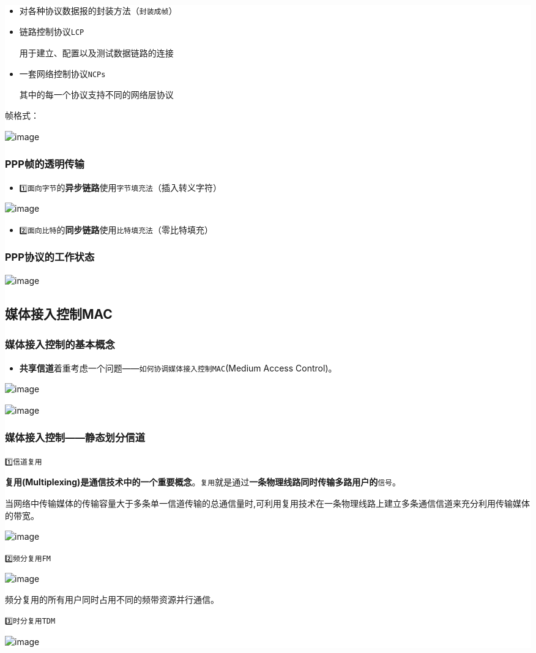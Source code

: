 - 对各种协议数据报的封装方法（`封装成帧`）

- 链路控制协议`LCP`

  用于建立、配置以及测试数据链路的连接

- 一套网络控制协议`NCPs`

  其中的每一个协议支持不同的网络层协议

帧格式：

![image](https://cdn.staticaly.com/gh/xustudyxu/image-hosting1@master/20221206/image.6z4e24h6ea80.webp)

### PPP帧的透明传输

- `1️⃣面向字节`的**异步链路**使用`字节填充法`（插入转义字符）

![image](https://cdn.staticaly.com/gh/xustudyxu/image-hosting1@master/20221206/image.134qo9z0xqqo.webp)

- `2️⃣面向比特`的**同步链路**使用`比特填充法`（零比特填充）

### PPP协议的工作状态

![image](https://cdn.staticaly.com/gh/xustudyxu/image-hosting1@master/20221206/image.3audj5nrcgm0.webp)

## 媒体接入控制MAC

### 媒体接入控制的基本概念

+ **共享信道**着重考虑一个问题——`如何协调媒体接入控制MAC`(Medium Access Control)。

![image](https://cdn.staticaly.com/gh/xustudyxu/image-hosting1@master/20221206/image.2mhukq83oiq0.webp)

![image](https://cdn.staticaly.com/gh/xustudyxu/image-hosting1@master/20221206/image.280s01udv51c.webp)

### 媒体接入控制——静态划分信道

`1️⃣信道复用`

**复用(Multiplexing)是通信技术中的一个重要概念**。`复用`就是通过**一条物理线路同时传输多路用户的**`信号`。

当网络中传输媒体的传输容量大于多条单一信道传输的总通信量时,可利用复用技术在一条物理线路上建立多条通信信道来充分利用传输媒体的带宽。

![image](https://cdn.staticaly.com/gh/xustudyxu/image-hosting1@master/20221206/image.4pu8jh6zvgy0.webp)

`2️⃣频分复用FM`

![image](https://cdn.staticaly.com/gh/xustudyxu/image-hosting1@master/20221206/image.4clh309v96y0.webp)

频分复用的所有用户同时占用不同的频带资源并行通信。

`3️⃣时分复用TDM`

![image](https://cdn.staticaly.com/gh/xustudyxu/image-hosting1@master/20221206/image.4hv0n06v2360.webp)
